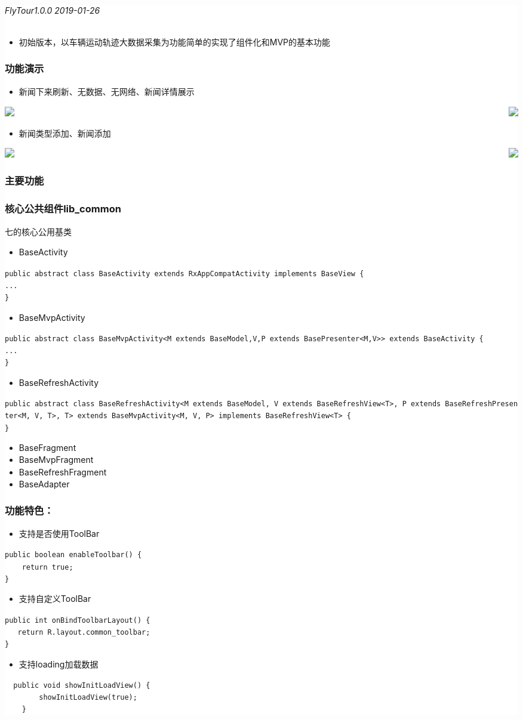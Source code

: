 ###### FlyTour1.0.0 2019-01-26 
* 初始版本，以车辆运动轨迹大数据采集为功能简单的实现了组件化和MVP的基本功能
### 功能演示
* 新闻下来刷新、无数据、无网络、新闻详情展示
<div>
<img src="https://img-blog.csdnimg.cn/2019053012120717.gif">
<img align="right" src="https://img-blog.csdnimg.cn/20190530121236658.gif">
</div>
 
 * 新闻类型添加、新闻添加
<div>
 <img src="https://img-blog.csdnimg.cn/20190530121927773.gif">
 <img align="right" src="https://img-blog.csdnimg.cn/20190530122102683.gif">
</div>

### 主要功能
### 核心公共组件lib_common
七的核心公用基类
* BaseActivity
```
public abstract class BaseActivity extends RxAppCompatActivity implements BaseView {
...
}
```
* BaseMvpActivity
```
public abstract class BaseMvpActivity<M extends BaseModel,V,P extends BasePresenter<M,V>> extends BaseActivity {
...
}
```
* BaseRefreshActivity
```
public abstract class BaseRefreshActivity<M extends BaseModel, V extends BaseRefreshView<T>, P extends BaseRefreshPresenter<M, V, T>, T> extends BaseMvpActivity<M, V, P> implements BaseRefreshView<T> {
}
```
* BaseFragment
* BaseMvpFragment
* BaseRefreshFragment
* BaseAdapter
### 功能特色：
* 支持是否使用ToolBar
```
public boolean enableToolbar() {
    return true;
}
```
* 支持自定义ToolBar
```
public int onBindToolbarLayout() {
   return R.layout.common_toolbar;
}
```
* 支持loading加载数据
```
  public void showInitLoadView() {
        showInitLoadView(true);
    }

```